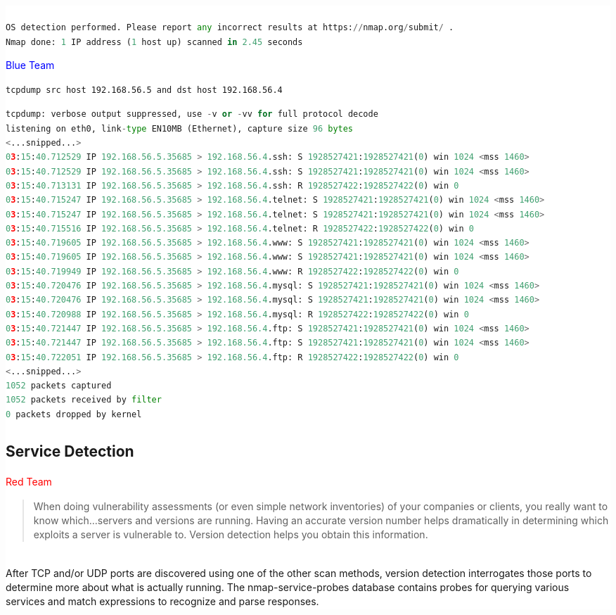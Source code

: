 ```python

OS detection performed. Please report any incorrect results at https://nmap.org/submit/ .
Nmap done: 1 IP address (1 host up) scanned in 2.45 seconds
```

<font color='blue'>Blue Team</font>
```bash
tcpdump src host 192.168.56.5 and dst host 192.168.56.4
```
```python
tcpdump: verbose output suppressed, use -v or -vv for full protocol decode
listening on eth0, link-type EN10MB (Ethernet), capture size 96 bytes
<...snipped...>
03:15:40.712529 IP 192.168.56.5.35685 > 192.168.56.4.ssh: S 1928527421:1928527421(0) win 1024 <mss 1460>
03:15:40.712529 IP 192.168.56.5.35685 > 192.168.56.4.ssh: S 1928527421:1928527421(0) win 1024 <mss 1460>
03:15:40.713131 IP 192.168.56.5.35685 > 192.168.56.4.ssh: R 1928527422:1928527422(0) win 0
03:15:40.715247 IP 192.168.56.5.35685 > 192.168.56.4.telnet: S 1928527421:1928527421(0) win 1024 <mss 1460>
03:15:40.715247 IP 192.168.56.5.35685 > 192.168.56.4.telnet: S 1928527421:1928527421(0) win 1024 <mss 1460>
03:15:40.715516 IP 192.168.56.5.35685 > 192.168.56.4.telnet: R 1928527422:1928527422(0) win 0
03:15:40.719605 IP 192.168.56.5.35685 > 192.168.56.4.www: S 1928527421:1928527421(0) win 1024 <mss 1460>
03:15:40.719605 IP 192.168.56.5.35685 > 192.168.56.4.www: S 1928527421:1928527421(0) win 1024 <mss 1460>
03:15:40.719949 IP 192.168.56.5.35685 > 192.168.56.4.www: R 1928527422:1928527422(0) win 0
03:15:40.720476 IP 192.168.56.5.35685 > 192.168.56.4.mysql: S 1928527421:1928527421(0) win 1024 <mss 1460>
03:15:40.720476 IP 192.168.56.5.35685 > 192.168.56.4.mysql: S 1928527421:1928527421(0) win 1024 <mss 1460>
03:15:40.720988 IP 192.168.56.5.35685 > 192.168.56.4.mysql: R 1928527422:1928527422(0) win 0
03:15:40.721447 IP 192.168.56.5.35685 > 192.168.56.4.ftp: S 1928527421:1928527421(0) win 1024 <mss 1460>
03:15:40.721447 IP 192.168.56.5.35685 > 192.168.56.4.ftp: S 1928527421:1928527421(0) win 1024 <mss 1460>
03:15:40.722051 IP 192.168.56.5.35685 > 192.168.56.4.ftp: R 1928527422:1928527422(0) win 0
<...snipped...>
1052 packets captured
1052 packets received by filter
0 packets dropped by kernel
``` 

## Service Detection
<font color='red'>Red Team</font>
> When doing vulnerability assessments (or even simple network inventories) of your companies or clients, you really want to know which...servers and versions are running. Having an accurate version number helps dramatically in determining which exploits a server is vulnerable to. Version detection helps you obtain this information.<br>
<br>
After TCP and/or UDP ports are discovered using one of the other scan methods, version detection interrogates those ports to determine more about what is actually running. The nmap-service-probes database contains probes for querying various services and match expressions to recognize and parse responses. 

